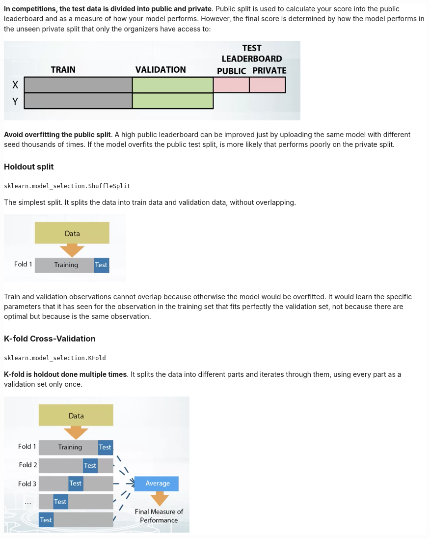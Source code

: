 **In competitions, the test data is divided into public and private**. Public split is used to calculate your score into the public leaderboard and as a measure of how your model performs. However, the final score is determined by how the model performs in the unseen private split that only the organizers have access to:

![](./images/L2_data_division_comp.png " ")

**Avoid overfitting the public split**. A high public leaderboard can be improved just by uploading the same model with different seed thousands of times. If the model overfits the public test split, is more likely that performs poorly on the private split.


### Holdout split

<code>sklearn.model_selection.ShuffleSplit</code>

The simplest split. It splits the data into train data and validation data, without overlapping.

![](./images/L2_holdout.png " ")

Train and validation observations cannot overlap because otherwise the model would be overfitted. It would learn the specific parameters that it has seen for the observation in the training set that fits perfectly the validation set, not because there are optimal but because is the same observation.


### K-fold Cross-Validation

<code>sklearn.model_selection.KFold</code>

**K-fold is holdout done multiple times**. It splits the data into different parts and iterates through them, using every part as a validation set only once.

![](./images/L2_kfold.png " ")
